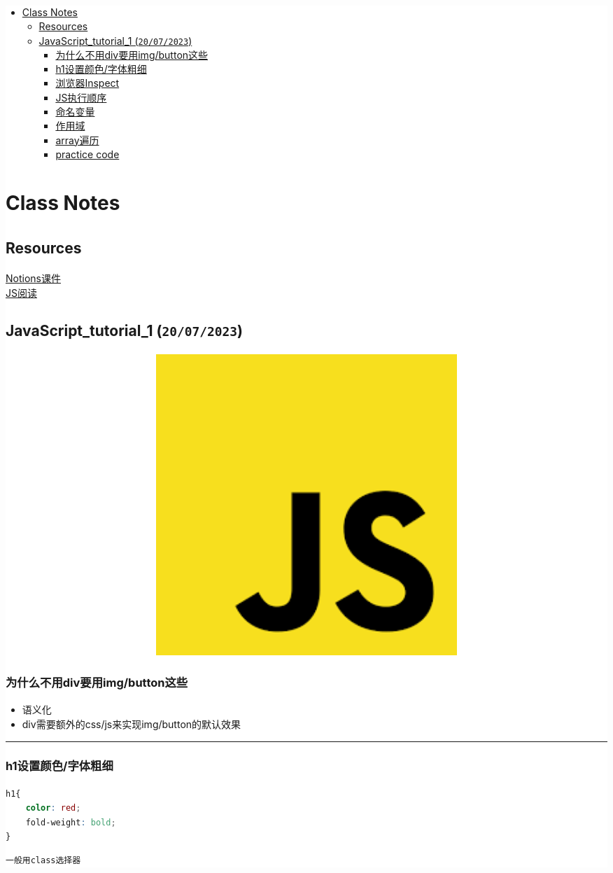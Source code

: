 - [Class Notes](#class-notes)
  - [Resources](#resources)
  - [JavaScript\_tutorial\_1 (`20/07/2023`)](#javascript_tutorial_1-20072023)
    - [为什么不用div要用img/button这些](#为什么不用div要用imgbutton这些)
    - [h1设置颜色/字体粗细](#h1设置颜色字体粗细)
    - [浏览器Inspect](#浏览器inspect)
    - [JS执行顺序](#js执行顺序)
    - [命名变量](#命名变量)
    - [作用域](#作用域)
    - [array遍历](#array遍历)
    - [practice code](#practice-code)

# Class Notes

## Resources
[Notions课件](https://narrow-howler-e0c.notion.site/JS-1-c1af3fe7744943abb0e1f18fada82474)<br>
[JS阅读](https://github.com/getify/You-Dont-Know-JS)<br>

## JavaScript_tutorial_1 (`20/07/2023`)

<p align='center'><img src='../image/js.png' width='50%' height='50%' /></p>

### 为什么不用div要用img/button这些
- 语义化
- div需要额外的css/js来实现img/button的默认效果

<hr>

### h1设置颜色/字体粗细
```css
h1{
    color: red;
    fold-weight: bold;
}
```

`一般用class选择器`
